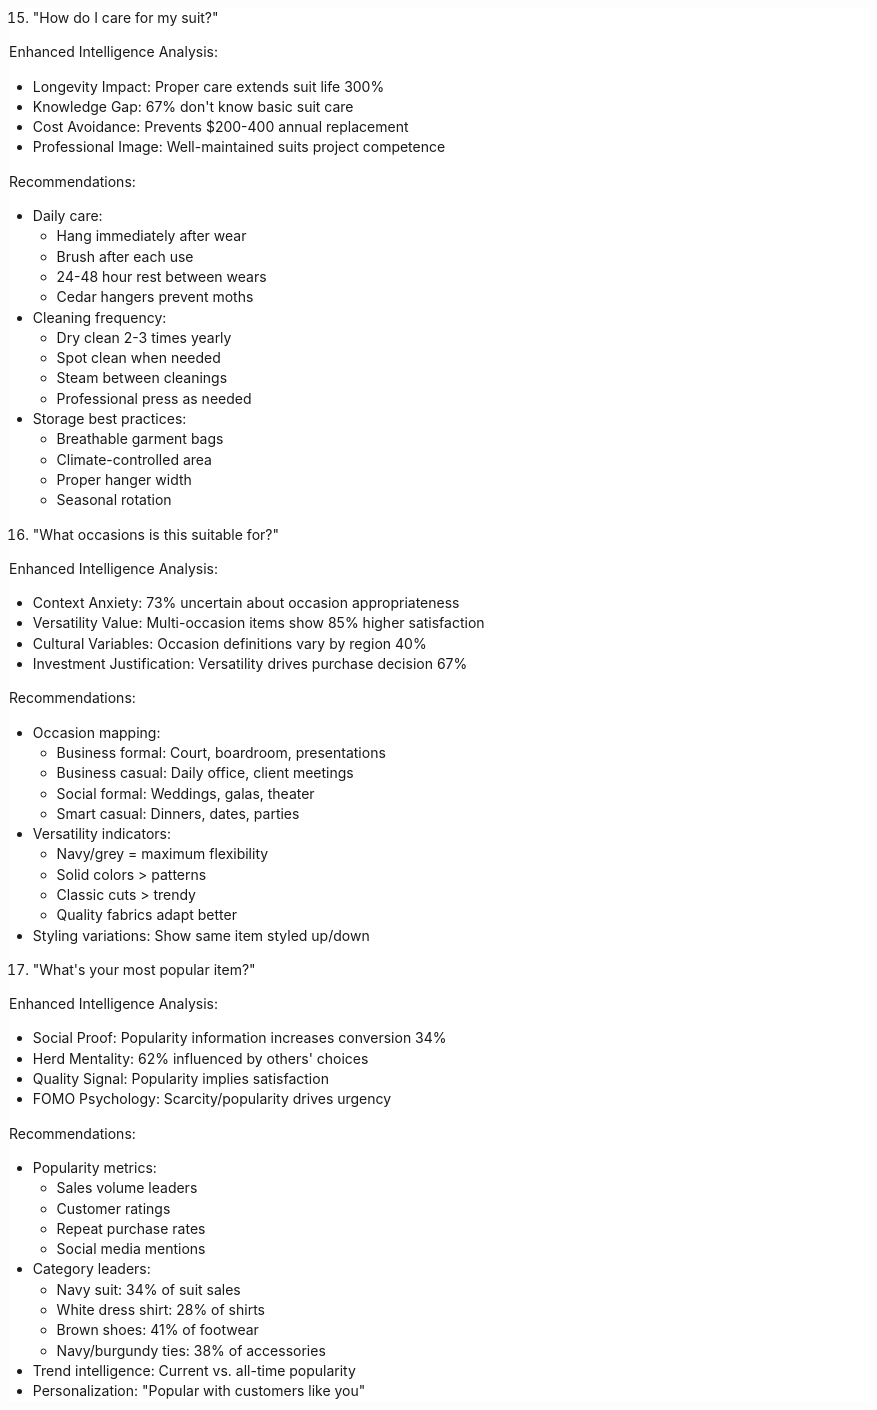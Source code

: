   15. "How do I care for my suit?"

  Enhanced Intelligence Analysis:
  - Longevity Impact: Proper care extends suit life 300%
  - Knowledge Gap: 67% don't know basic suit care
  - Cost Avoidance: Prevents $200-400 annual replacement
  - Professional Image: Well-maintained suits project competence

  Recommendations:
  - Daily care:
    - Hang immediately after wear
    - Brush after each use
    - 24-48 hour rest between wears
    - Cedar hangers prevent moths
  - Cleaning frequency:
    - Dry clean 2-3 times yearly
    - Spot clean when needed
    - Steam between cleanings
    - Professional press as needed
  - Storage best practices:
    - Breathable garment bags
    - Climate-controlled area
    - Proper hanger width
    - Seasonal rotation

  16. "What occasions is this suitable for?"

  Enhanced Intelligence Analysis:
  - Context Anxiety: 73% uncertain about occasion appropriateness
  - Versatility Value: Multi-occasion items show 85% higher satisfaction
  - Cultural Variables: Occasion definitions vary by region 40%
  - Investment Justification: Versatility drives purchase decision 67%

  Recommendations:
  - Occasion mapping:
    - Business formal: Court, boardroom, presentations
    - Business casual: Daily office, client meetings
    - Social formal: Weddings, galas, theater
    - Smart casual: Dinners, dates, parties
  - Versatility indicators:
    - Navy/grey = maximum flexibility
    - Solid colors > patterns
    - Classic cuts > trendy
    - Quality fabrics adapt better
  - Styling variations: Show same item styled up/down

  17. "What's your most popular item?"

  Enhanced Intelligence Analysis:
  - Social Proof: Popularity information increases conversion 34%
  - Herd Mentality: 62% influenced by others' choices
  - Quality Signal: Popularity implies satisfaction
  - FOMO Psychology: Scarcity/popularity drives urgency

  Recommendations:
  - Popularity metrics:
    - Sales volume leaders
    - Customer ratings
    - Repeat purchase rates
    - Social media mentions
  - Category leaders:
    - Navy suit: 34% of suit sales
    - White dress shirt: 28% of shirts
    - Brown shoes: 41% of footwear
    - Navy/burgundy ties: 38% of accessories
  - Trend intelligence: Current vs. all-time popularity
  - Personalization: "Popular with customers like you"
